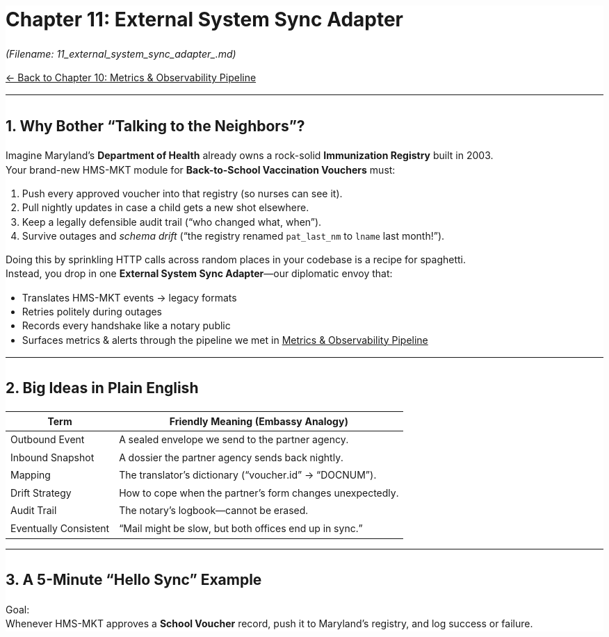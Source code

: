 # Chapter 11: External System Sync Adapter  
*(Filename: 11_external_system_sync_adapter_.md)*  

[← Back to Chapter 10: Metrics & Observability Pipeline](10_metrics___observability_pipeline_.md)

---

## 1. Why Bother “Talking to the Neighbors”?

Imagine Maryland’s **Department of Health** already owns a rock-solid **Immunization Registry** built in 2003.  
Your brand-new HMS-MKT module for **Back-to-School Vaccination Vouchers** must:

1. Push every approved voucher into that registry (so nurses can see it).  
2. Pull nightly updates in case a child gets a new shot elsewhere.  
3. Keep a legally defensible audit trail (“who changed what, when”).  
4. Survive outages and *schema drift* (“the registry renamed `pat_last_nm` to `lname` last month!”).

Doing this by sprinkling HTTP calls across random places in your codebase is a recipe for spaghetti.  
Instead, you drop in one **External System Sync Adapter**—our diplomatic envoy that:

* Translates HMS-MKT events → legacy formats  
* Retries politely during outages  
* Records every handshake like a notary public  
* Surfaces metrics & alerts through the pipeline we met in [Metrics & Observability Pipeline](10_metrics___observability_pipeline_.md)

---

## 2. Big Ideas in Plain English

| Term               | Friendly Meaning (Embassy Analogy)                          |
|--------------------|-------------------------------------------------------------|
| Outbound Event     | A sealed envelope we send to the partner agency.            |
| Inbound Snapshot   | A dossier the partner agency sends back nightly.            |
| Mapping            | The translator’s dictionary (“voucher.id” → “DOCNUM”).      |
| Drift Strategy     | How to cope when the partner’s form changes unexpectedly.   |
| Audit Trail        | The notary’s logbook—cannot be erased.                      |
| Eventually Consistent | “Mail might be slow, but both offices end up in sync.” |

---

## 3. A 5-Minute “Hello Sync” Example

Goal:  
Whenever HMS-MKT approves a **School Voucher** record, push it to Maryland’s registry, and log success or failure.
